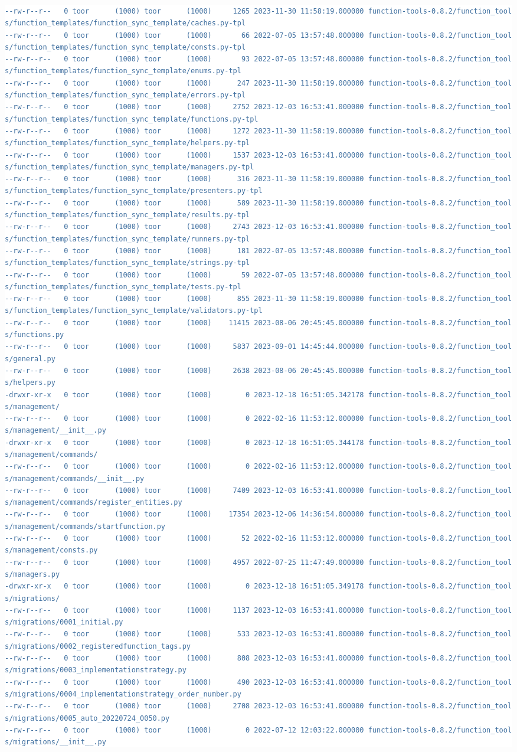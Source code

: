 ```diff
--rw-r--r--   0 toor      (1000) toor      (1000)     1265 2023-11-30 11:58:19.000000 function-tools-0.8.2/function_tools/function_templates/function_sync_template/caches.py-tpl
--rw-r--r--   0 toor      (1000) toor      (1000)       66 2022-07-05 13:57:48.000000 function-tools-0.8.2/function_tools/function_templates/function_sync_template/consts.py-tpl
--rw-r--r--   0 toor      (1000) toor      (1000)       93 2022-07-05 13:57:48.000000 function-tools-0.8.2/function_tools/function_templates/function_sync_template/enums.py-tpl
--rw-r--r--   0 toor      (1000) toor      (1000)      247 2023-11-30 11:58:19.000000 function-tools-0.8.2/function_tools/function_templates/function_sync_template/errors.py-tpl
--rw-r--r--   0 toor      (1000) toor      (1000)     2752 2023-12-03 16:53:41.000000 function-tools-0.8.2/function_tools/function_templates/function_sync_template/functions.py-tpl
--rw-r--r--   0 toor      (1000) toor      (1000)     1272 2023-11-30 11:58:19.000000 function-tools-0.8.2/function_tools/function_templates/function_sync_template/helpers.py-tpl
--rw-r--r--   0 toor      (1000) toor      (1000)     1537 2023-12-03 16:53:41.000000 function-tools-0.8.2/function_tools/function_templates/function_sync_template/managers.py-tpl
--rw-r--r--   0 toor      (1000) toor      (1000)      316 2023-11-30 11:58:19.000000 function-tools-0.8.2/function_tools/function_templates/function_sync_template/presenters.py-tpl
--rw-r--r--   0 toor      (1000) toor      (1000)      589 2023-11-30 11:58:19.000000 function-tools-0.8.2/function_tools/function_templates/function_sync_template/results.py-tpl
--rw-r--r--   0 toor      (1000) toor      (1000)     2743 2023-12-03 16:53:41.000000 function-tools-0.8.2/function_tools/function_templates/function_sync_template/runners.py-tpl
--rw-r--r--   0 toor      (1000) toor      (1000)      181 2022-07-05 13:57:48.000000 function-tools-0.8.2/function_tools/function_templates/function_sync_template/strings.py-tpl
--rw-r--r--   0 toor      (1000) toor      (1000)       59 2022-07-05 13:57:48.000000 function-tools-0.8.2/function_tools/function_templates/function_sync_template/tests.py-tpl
--rw-r--r--   0 toor      (1000) toor      (1000)      855 2023-11-30 11:58:19.000000 function-tools-0.8.2/function_tools/function_templates/function_sync_template/validators.py-tpl
--rw-r--r--   0 toor      (1000) toor      (1000)    11415 2023-08-06 20:45:45.000000 function-tools-0.8.2/function_tools/functions.py
--rw-r--r--   0 toor      (1000) toor      (1000)     5837 2023-09-01 14:45:44.000000 function-tools-0.8.2/function_tools/general.py
--rw-r--r--   0 toor      (1000) toor      (1000)     2638 2023-08-06 20:45:45.000000 function-tools-0.8.2/function_tools/helpers.py
-drwxr-xr-x   0 toor      (1000) toor      (1000)        0 2023-12-18 16:51:05.342178 function-tools-0.8.2/function_tools/management/
--rw-r--r--   0 toor      (1000) toor      (1000)        0 2022-02-16 11:53:12.000000 function-tools-0.8.2/function_tools/management/__init__.py
-drwxr-xr-x   0 toor      (1000) toor      (1000)        0 2023-12-18 16:51:05.344178 function-tools-0.8.2/function_tools/management/commands/
--rw-r--r--   0 toor      (1000) toor      (1000)        0 2022-02-16 11:53:12.000000 function-tools-0.8.2/function_tools/management/commands/__init__.py
--rw-r--r--   0 toor      (1000) toor      (1000)     7409 2023-12-03 16:53:41.000000 function-tools-0.8.2/function_tools/management/commands/register_entities.py
--rw-r--r--   0 toor      (1000) toor      (1000)    17354 2023-12-06 14:36:54.000000 function-tools-0.8.2/function_tools/management/commands/startfunction.py
--rw-r--r--   0 toor      (1000) toor      (1000)       52 2022-02-16 11:53:12.000000 function-tools-0.8.2/function_tools/management/consts.py
--rw-r--r--   0 toor      (1000) toor      (1000)     4957 2022-07-25 11:47:49.000000 function-tools-0.8.2/function_tools/managers.py
-drwxr-xr-x   0 toor      (1000) toor      (1000)        0 2023-12-18 16:51:05.349178 function-tools-0.8.2/function_tools/migrations/
--rw-r--r--   0 toor      (1000) toor      (1000)     1137 2023-12-03 16:53:41.000000 function-tools-0.8.2/function_tools/migrations/0001_initial.py
--rw-r--r--   0 toor      (1000) toor      (1000)      533 2023-12-03 16:53:41.000000 function-tools-0.8.2/function_tools/migrations/0002_registeredfunction_tags.py
--rw-r--r--   0 toor      (1000) toor      (1000)      808 2023-12-03 16:53:41.000000 function-tools-0.8.2/function_tools/migrations/0003_implementationstrategy.py
--rw-r--r--   0 toor      (1000) toor      (1000)      490 2023-12-03 16:53:41.000000 function-tools-0.8.2/function_tools/migrations/0004_implementationstrategy_order_number.py
--rw-r--r--   0 toor      (1000) toor      (1000)     2708 2023-12-03 16:53:41.000000 function-tools-0.8.2/function_tools/migrations/0005_auto_20220724_0050.py
--rw-r--r--   0 toor      (1000) toor      (1000)        0 2022-07-12 12:03:22.000000 function-tools-0.8.2/function_tools/migrations/__init__.py
```